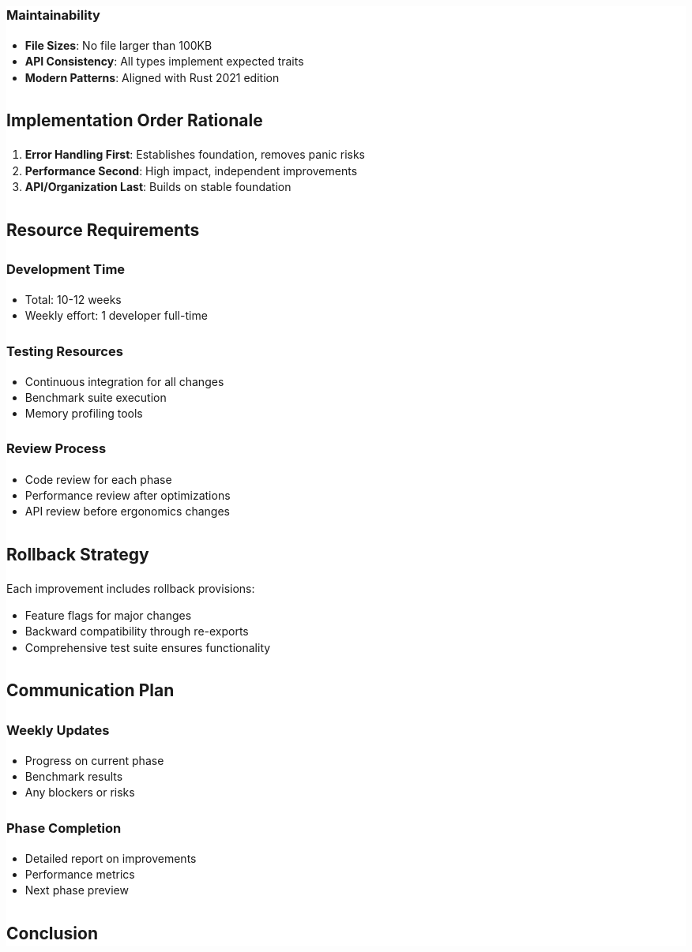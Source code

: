 ### Maintainability
- **File Sizes**: No file larger than 100KB
- **API Consistency**: All types implement expected traits
- **Modern Patterns**: Aligned with Rust 2021 edition

## Implementation Order Rationale

1. **Error Handling First**: Establishes foundation, removes panic risks
2. **Performance Second**: High impact, independent improvements
3. **API/Organization Last**: Builds on stable foundation

## Resource Requirements

### Development Time
- Total: 10-12 weeks
- Weekly effort: 1 developer full-time

### Testing Resources
- Continuous integration for all changes
- Benchmark suite execution
- Memory profiling tools

### Review Process
- Code review for each phase
- Performance review after optimizations
- API review before ergonomics changes

## Rollback Strategy

Each improvement includes rollback provisions:
- Feature flags for major changes
- Backward compatibility through re-exports
- Comprehensive test suite ensures functionality

## Communication Plan

### Weekly Updates
- Progress on current phase
- Benchmark results
- Any blockers or risks

### Phase Completion
- Detailed report on improvements
- Performance metrics
- Next phase preview

## Conclusion
